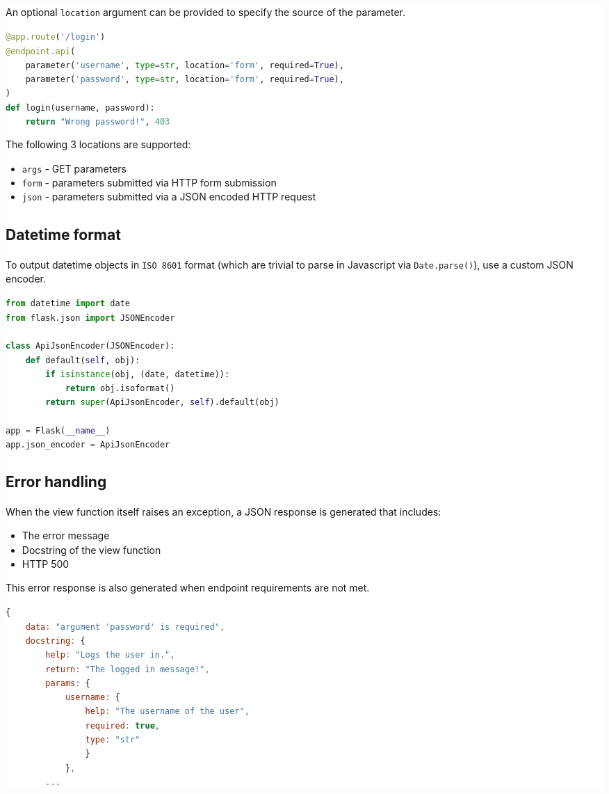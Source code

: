 An optional `location` argument can be provided to specify the source of the parameter.

```python
@app.route('/login')
@endpoint.api(
    parameter('username', type=str, location='form', required=True),
    parameter('password', type=str, location='form', required=True),
)
def login(username, password):
    return "Wrong password!", 403
```

The following 3 locations are supported:

- `args` - GET parameters
- `form` - parameters submitted via HTTP form submission
- `json` - parameters submitted via a JSON encoded HTTP request

## Datetime format

To output datetime objects in `ISO 8601` format (which are trivial to parse in Javascript via `Date.parse()`), use a custom JSON encoder.

```python
from datetime import date
from flask.json import JSONEncoder

class ApiJsonEncoder(JSONEncoder):
    def default(self, obj):
        if isinstance(obj, (date, datetime)):
            return obj.isoformat()
        return super(ApiJsonEncoder, self).default(obj)

app = Flask(__name__)
app.json_encoder = ApiJsonEncoder
```


## Error handling

When the view function itself raises an exception, a JSON response is generated that includes:

- The error message
- Docstring of the view function
- HTTP 500

This error response is also generated when endpoint requirements are not met.

```javascript
{
    data: "argument 'password' is required",
    docstring: {
        help: "Logs the user in.",
        return: "The logged in message!",
        params: {
            username: {
                help: "The username of the user",
                required: true,
                type: "str"
                }
            },
        ...
```
